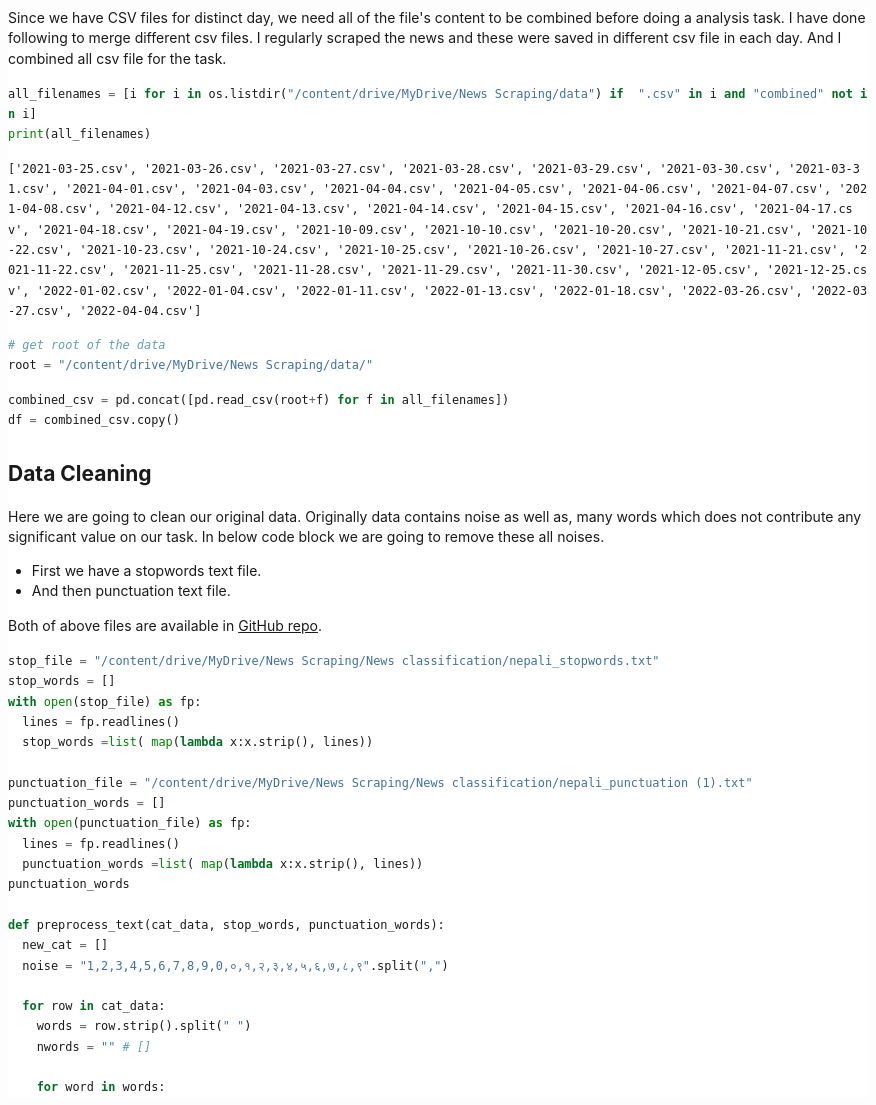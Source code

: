 Since we have CSV files for distinct day, we need all of the file's content to be combined before doing a analysis task. I have done following to merge different csv files. I regularly scraped the news and these were saved in different csv file in each day. And I combined all csv file for the task.


```python
all_filenames = [i for i in os.listdir("/content/drive/MyDrive/News Scraping/data") if  ".csv" in i and "combined" not in i]
print(all_filenames)
```

    ['2021-03-25.csv', '2021-03-26.csv', '2021-03-27.csv', '2021-03-28.csv', '2021-03-29.csv', '2021-03-30.csv', '2021-03-31.csv', '2021-04-01.csv', '2021-04-03.csv', '2021-04-04.csv', '2021-04-05.csv', '2021-04-06.csv', '2021-04-07.csv', '2021-04-08.csv', '2021-04-12.csv', '2021-04-13.csv', '2021-04-14.csv', '2021-04-15.csv', '2021-04-16.csv', '2021-04-17.csv', '2021-04-18.csv', '2021-04-19.csv', '2021-10-09.csv', '2021-10-10.csv', '2021-10-20.csv', '2021-10-21.csv', '2021-10-22.csv', '2021-10-23.csv', '2021-10-24.csv', '2021-10-25.csv', '2021-10-26.csv', '2021-10-27.csv', '2021-11-21.csv', '2021-11-22.csv', '2021-11-25.csv', '2021-11-28.csv', '2021-11-29.csv', '2021-11-30.csv', '2021-12-05.csv', '2021-12-25.csv', '2022-01-02.csv', '2022-01-04.csv', '2022-01-11.csv', '2022-01-13.csv', '2022-01-18.csv', '2022-03-26.csv', '2022-03-27.csv', '2022-04-04.csv']
    


```python
# get root of the data
root = "/content/drive/MyDrive/News Scraping/data/"
```


```python
combined_csv = pd.concat([pd.read_csv(root+f) for f in all_filenames])
df = combined_csv.copy()
```

## Data Cleaning 

Here we are going to clean our original data. Originally data contains noise as well as, many words which does not contribute any significant value on our task. In below code block we are going to remove these all noises.

* First we have a stopwords text file. 
* And then punctuation text file. 

Both of above files are available in [GitHub repo](https://github.com/iamdurga/Nepali-News-and-ML).


```python
stop_file = "/content/drive/MyDrive/News Scraping/News classification/nepali_stopwords.txt"
stop_words = []
with open(stop_file) as fp:
  lines = fp.readlines()
  stop_words =list( map(lambda x:x.strip(), lines))

punctuation_file = "/content/drive/MyDrive/News Scraping/News classification/nepali_punctuation (1).txt"
punctuation_words = []
with open(punctuation_file) as fp:
  lines = fp.readlines()
  punctuation_words =list( map(lambda x:x.strip(), lines))
punctuation_words

def preprocess_text(cat_data, stop_words, punctuation_words):
  new_cat = []
  noise = "1,2,3,4,5,6,7,8,9,0,०,१,२,३,४,५,६,७,८,९".split(",")
  
  for row in cat_data:
    words = row.strip().split(" ")      
    nwords = "" # []
    
    for word in words:
```